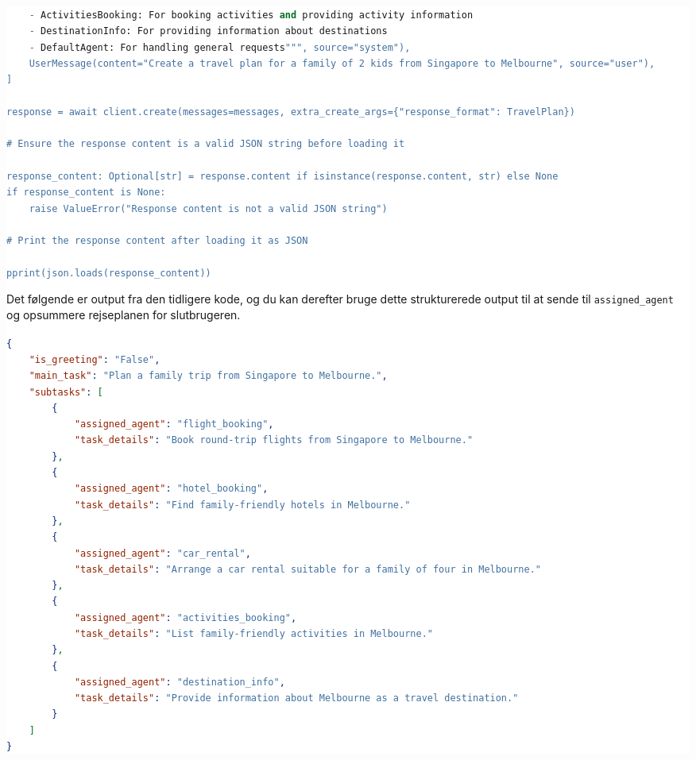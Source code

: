 ```python
    - ActivitiesBooking: For booking activities and providing activity information
    - DestinationInfo: For providing information about destinations
    - DefaultAgent: For handling general requests""", source="system"),
    UserMessage(content="Create a travel plan for a family of 2 kids from Singapore to Melbourne", source="user"),
]

response = await client.create(messages=messages, extra_create_args={"response_format": TravelPlan})

# Ensure the response content is a valid JSON string before loading it

response_content: Optional[str] = response.content if isinstance(response.content, str) else None
if response_content is None:
    raise ValueError("Response content is not a valid JSON string")

# Print the response content after loading it as JSON

pprint(json.loads(response_content))
```

Det følgende er output fra den tidligere kode, og du kan derefter bruge dette strukturerede output til at sende til `assigned_agent` og opsummere rejseplanen for slutbrugeren.

```json
{
    "is_greeting": "False",
    "main_task": "Plan a family trip from Singapore to Melbourne.",
    "subtasks": [
        {
            "assigned_agent": "flight_booking",
            "task_details": "Book round-trip flights from Singapore to Melbourne."
        },
        {
            "assigned_agent": "hotel_booking",
            "task_details": "Find family-friendly hotels in Melbourne."
        },
        {
            "assigned_agent": "car_rental",
            "task_details": "Arrange a car rental suitable for a family of four in Melbourne."
        },
        {
            "assigned_agent": "activities_booking",
            "task_details": "List family-friendly activities in Melbourne."
        },
        {
            "assigned_agent": "destination_info",
            "task_details": "Provide information about Melbourne as a travel destination."
        }
    ]
}
```
